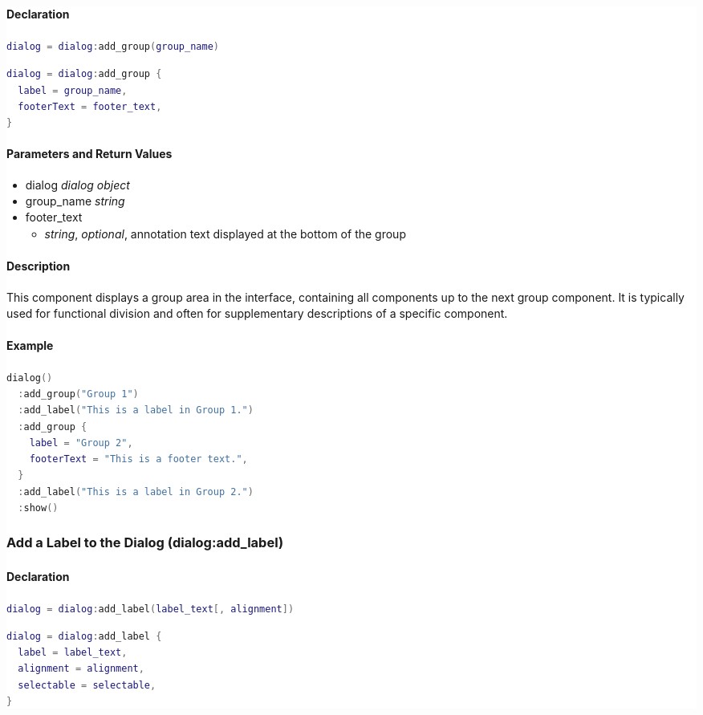 #### Declaration

```lua
dialog = dialog:add_group(group_name)
```

```lua
dialog = dialog:add_group {
  label = group_name,
  footerText = footer_text,
}
```

#### Parameters and Return Values

- dialog *dialog object*
- group_name *string*
- footer_text
  - *string*, *optional*, annotation text displayed at the bottom of the group

#### Description

This component displays a group area in the interface, containing all components up to the next group component. It is typically used for functional division and often for supplementary descriptions of a specific component.

#### Example

```lua title="dialog:add_group"
dialog()
  :add_group("Group 1")
  :add_label("This is a label in Group 1.")
  :add_group {
    label = "Group 2",
    footerText = "This is a footer text.",
  }
  :add_label("This is a label in Group 2.")
  :show()
```

### Add a Label to the Dialog (**dialog\:add\_label**)

#### Declaration

```lua
dialog = dialog:add_label(label_text[, alignment])
```

```lua
dialog = dialog:add_label {
  label = label_text,
  alignment = alignment,
  selectable = selectable,
}
```
